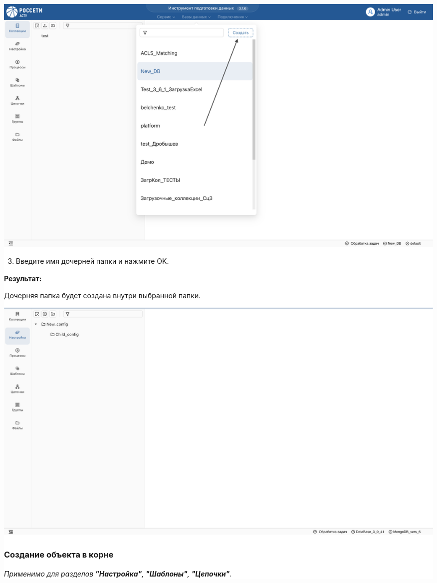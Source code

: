![1_Create_DB_button.png](../images/1_Start_to_work/2_User_DB/1_Create_DB_button.png)

<ol start="3">
  <li>
    Введите имя дочерней папки и нажмите OK.
  </li>
</ol>

**Результат:** 

Дочерняя папка будет создана внутри выбранной папки.

![10_hierararchy_structure.png](../images/1_Start_to_work/2_User_DB/2_1_Obshie_function_object_list/10_hierararchy_structure.png)
### Создание объекта в корне
_Применимо для разделов **"Настройка"**, **"Шаблоны"**, **"Цепочки"**._
